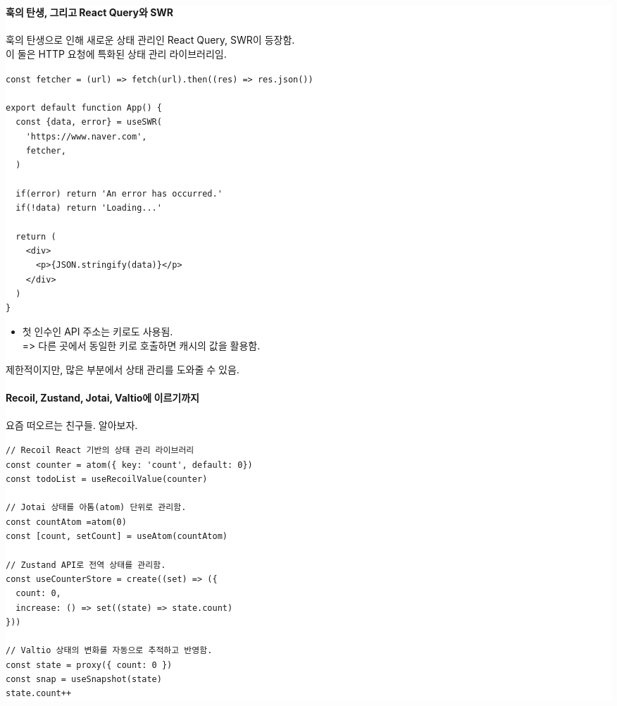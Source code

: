 #### 훅의 탄생, 그리고 React Query와 SWR

훅의 탄생으로 인해 새로운 상태 관리인 React Query, SWR이 등장함.  
이 둘은 HTTP 요청에 특화된 상태 관리 라이브러리임.

```JS
const fetcher = (url) => fetch(url).then((res) => res.json())

export default function App() {
  const {data, error} = useSWR(
    'https://www.naver.com',
    fetcher,
  )

  if(error) return 'An error has occurred.'
  if(!data) return 'Loading...'

  return (
    <div>
      <p>{JSON.stringify(data)}</p>
    </div>
  )
}
```

- 첫 인수인 API 주소는 키로도 사용됨.  
  => 다른 곳에서 동일한 키로 호출하면 캐시의 값을 활용함.

제한적이지만, 많은 부분에서 상태 관리를 도와줄 수 있음.

#### Recoil, Zustand, Jotai, Valtio에 이르기까지

요즘 떠오르는 친구들. 알아보자.

```JS
// Recoil React 기반의 상태 관리 라이브러리
const counter = atom({ key: 'count', default: 0})
const todoList = useRecoilValue(counter)

// Jotai 상태를 아톰(atom) 단위로 관리함.
const countAtom =atom(0)
const [count, setCount] = useAtom(countAtom)

// Zustand API로 전역 상태를 관리함.
const useCounterStore = create((set) => ({
  count: 0,
  increase: () => set((state) => state.count)
}))

// Valtio 상태의 변화를 자동으로 추적하고 반영함.
const state = proxy({ count: 0 })
const snap = useSnapshot(state)
state.count++
```
